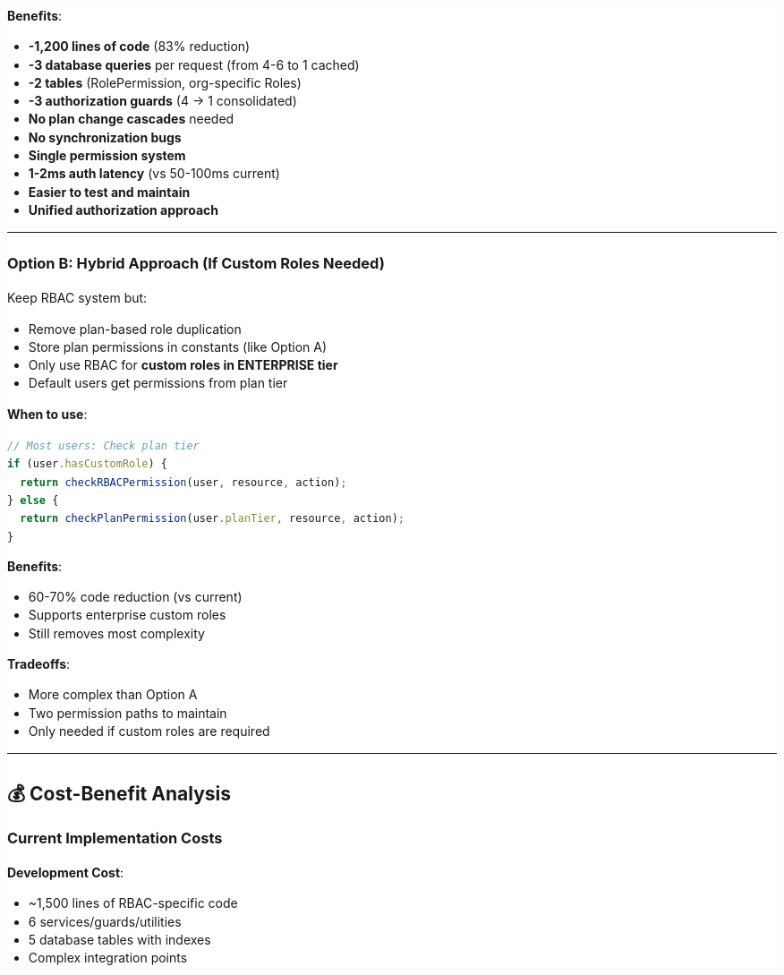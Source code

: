 **Benefits**:
- **-1,200 lines of code** (83% reduction)
- **-3 database queries** per request (from 4-6 to 1 cached)
- **-2 tables** (RolePermission, org-specific Roles)
- **-3 authorization guards** (4 → 1 consolidated)
- **No plan change cascades** needed
- **No synchronization bugs**
- **Single permission system**
- **1-2ms auth latency** (vs 50-100ms current)
- **Easier to test and maintain**
- **Unified authorization approach**

---

### Option B: Hybrid Approach (If Custom Roles Needed)

Keep RBAC system but:
- Remove plan-based role duplication
- Store plan permissions in constants (like Option A)
- Only use RBAC for **custom roles in ENTERPRISE tier**
- Default users get permissions from plan tier

**When to use**:
```typescript
// Most users: Check plan tier
if (user.hasCustomRole) {
  return checkRBACPermission(user, resource, action);
} else {
  return checkPlanPermission(user.planTier, resource, action);
}
```

**Benefits**:
- 60-70% code reduction (vs current)
- Supports enterprise custom roles
- Still removes most complexity

**Tradeoffs**:
- More complex than Option A
- Two permission paths to maintain
- Only needed if custom roles are required

---

## 💰 Cost-Benefit Analysis

### Current Implementation Costs

**Development Cost**:
- ~1,500 lines of RBAC-specific code
- 6 services/guards/utilities
- 5 database tables with indexes
- Complex integration points
